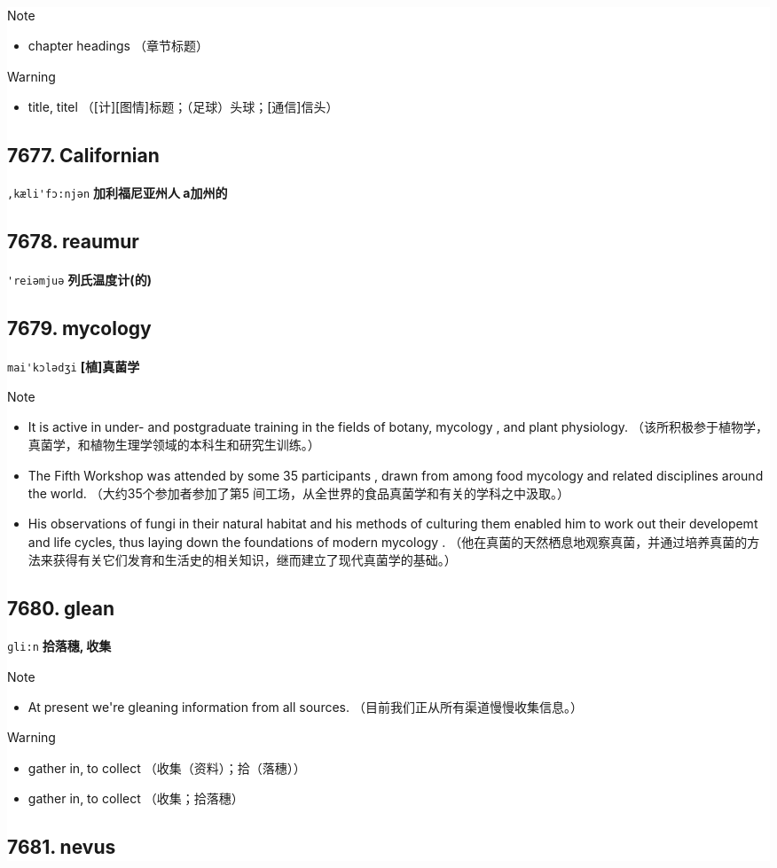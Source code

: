 > [!NOTE]
>
> - chapter headings （章节标题）
>

> [!WARNING]
>
> - title, titel （[计][图情]标题；（足球）头球；[通信]信头）
>

## 7677. Californian

`,kæli'fɔ:njən`  **加利福尼亚州人 a加州的**

## 7678. reaumur

`'reiəmjuə`  **列氏温度计(的)**

## 7679. mycology

`mai'kɔlədʒi`  **[植]真菌学**

> [!NOTE]
>
> - It is active in under- and postgraduate training in the fields of botany, mycology , and plant physiology. （该所积极参于植物学，真菌学，和植物生理学领域的本科生和研究生训练。）
>
> - The Fifth Workshop was attended by some 35 participants , drawn from among food mycology and related disciplines around the world. （大约35个参加者参加了第5 间工场，从全世界的食品真菌学和有关的学科之中汲取。）
>
> - His observations of fungi in their natural habitat and his methods of culturing them enabled him to work out their developemt and life cycles, thus laying down the foundations of modern mycology . （他在真菌的天然栖息地观察真菌，并通过培养真菌的方法来获得有关它们发育和生活史的相关知识，继而建立了现代真菌学的基础。）
>

## 7680. glean

`ɡli:n`  **拾落穗, 收集**

> [!NOTE]
>
> - At present we're gleaning information from all sources. （目前我们正从所有渠道慢慢收集信息。）
>

> [!WARNING]
>
> - gather in, to collect （收集（资料）；拾（落穗））
>
> - gather in, to collect （收集；拾落穗）
>

## 7681. nevus
